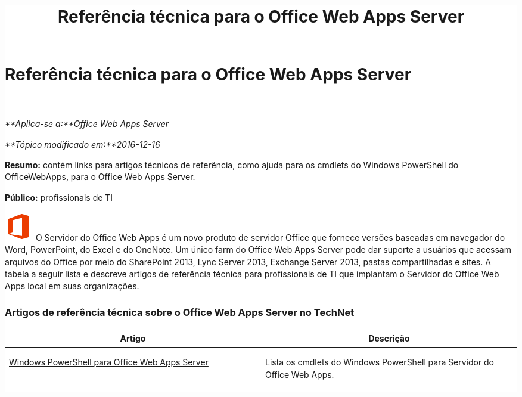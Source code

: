 ﻿---
title: Referência técnica para o Office Web Apps Server
TOCTitle: Referência técnica
ms:assetid: aa64a67c-d83a-4548-ac85-9f749b7dc407
ms:mtpsurl: https://technet.microsoft.com/pt-br/library/JJ219447(v=office.15)
ms:contentKeyID: 49647120
ms.date: 01/04/2018
mtps_version: v=office.15
ms.translationtype: HT
---

# Referência técnica para o Office Web Apps Server

 

_**Aplica-se a:**Office Web Apps Server_

_**Tópico modificado em:**2016-12-16_

**Resumo:** contém links para artigos técnicos de referência, como ajuda para os cmdlets do Windows PowerShell do OfficeWebApps, para o Office Web Apps Server.

**Público:** profissionais de TI

![Logotipo do Office 2013](images/JJ219456.a106e261-2cd0-43b7-af77-92de7e4b6fb9(Office.15).png "Logotipo do Office 2013") O Servidor do Office Web Apps é um novo produto de servidor Office que fornece versões baseadas em navegador do Word, PowerPoint, do Excel e do OneNote. Um único farm do Office Web Apps Server pode dar suporte a usuários que acessam arquivos do Office por meio do SharePoint 2013, Lync Server 2013, Exchange Server 2013, pastas compartilhadas e sites. A tabela a seguir lista e descreve artigos de referência técnica para profissionais de TI que implantam o Servidor do Office Web Apps local em suas organizações.


### Artigos de referência técnica sobre o Office Web Apps Server no TechNet

<table>
<colgroup>
<col style="width: 50%" />
<col style="width: 50%" />
</colgroup>
<thead>
<tr class="header">
<th>Artigo</th>
<th>Descrição</th>
</tr>
</thead>
<tbody>
<tr class="odd">
<td><p><a href="https://docs.microsoft.com/en-us/powershell/module/officewebapps/?view=officewebapps-ps">Windows PowerShell para Office Web Apps Server</a></p></td>
<td><p>Lista os cmdlets do Windows PowerShell para Servidor do Office Web Apps.</p></td>
</tr>
</tbody>
</table>

